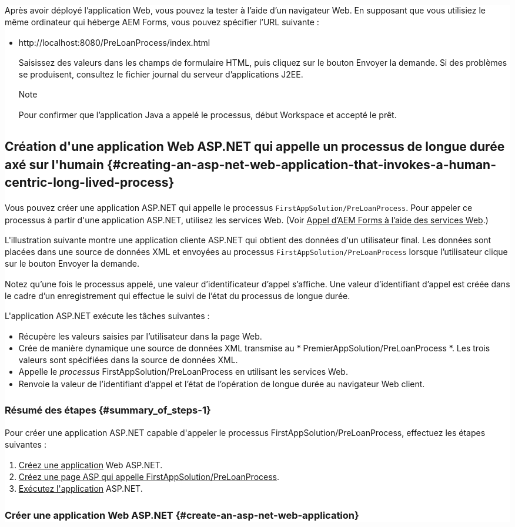 Après avoir déployé l’application Web, vous pouvez la tester à l’aide d’un navigateur Web. En supposant que vous utilisiez le même ordinateur qui héberge AEM Forms, vous pouvez spécifier l’URL suivante :

* http://localhost:8080/PreLoanProcess/index.html

   Saisissez des valeurs dans les champs de formulaire HTML, puis cliquez sur le bouton Envoyer la demande. Si des problèmes se produisent, consultez le fichier journal du serveur d’applications J2EE.

   >[!NOTE]
   >
   >Pour confirmer que l’application Java a appelé le processus, début Workspace et accepté le prêt.

## Création d&#39;une application Web ASP.NET qui appelle un processus de longue durée axé sur l&#39;humain {#creating-an-asp-net-web-application-that-invokes-a-human-centric-long-lived-process}

Vous pouvez créer une application ASP.NET qui appelle le processus `FirstAppSolution/PreLoanProcess`. Pour appeler ce processus à partir d&#39;une application ASP.NET, utilisez les services Web. (Voir [Appel d’AEM Forms à l’aide des services Web](/help/forms/developing/invoking-aem-forms-using-web.md#invoking-aem-forms-using-web-services).)

L&#39;illustration suivante montre une application cliente ASP.NET qui obtient des données d&#39;un utilisateur final. Les données sont placées dans une source de données XML et envoyées au processus `FirstAppSolution/PreLoanProcess` lorsque l’utilisateur clique sur le bouton Envoyer la demande.

Notez qu’une fois le processus appelé, une valeur d’identificateur d’appel s’affiche. Une valeur d’identifiant d’appel est créée dans le cadre d’un enregistrement qui effectue le suivi de l’état du processus de longue durée.

L&#39;application ASP.NET exécute les tâches suivantes :

* Récupère les valeurs saisies par l’utilisateur dans la page Web.
* Crée de manière dynamique une source de données XML transmise au * PremierAppSolution/PreLoanProcess *. Les trois valeurs sont spécifiées dans la source de données XML.
* Appelle le *processus* FirstAppSolution/PreLoanProcess en utilisant les services Web.
* Renvoie la valeur de l’identifiant d’appel et l’état de l’opération de longue durée au navigateur Web client.

### Résumé des étapes {#summary_of_steps-1}

Pour créer une application ASP.NET capable d&#39;appeler le processus FirstAppSolution/PreLoanProcess, effectuez les étapes suivantes :

1. [Créez une application](invoking-human-centric-long-lived.md#create-an-asp-net-web-application) Web ASP.NET.
1. [Créez une page ASP qui appelle FirstAppSolution/PreLoanProcess](invoking-human-centric-long-lived.md#create-an-asp-page-that-invokes-firstappsolution-preloanprocess).
1. [Exécutez l&#39;application](invoking-human-centric-long-lived.md#run-the-asp-net-application) ASP.NET.

### Créer une application Web ASP.NET {#create-an-asp-net-web-application}
